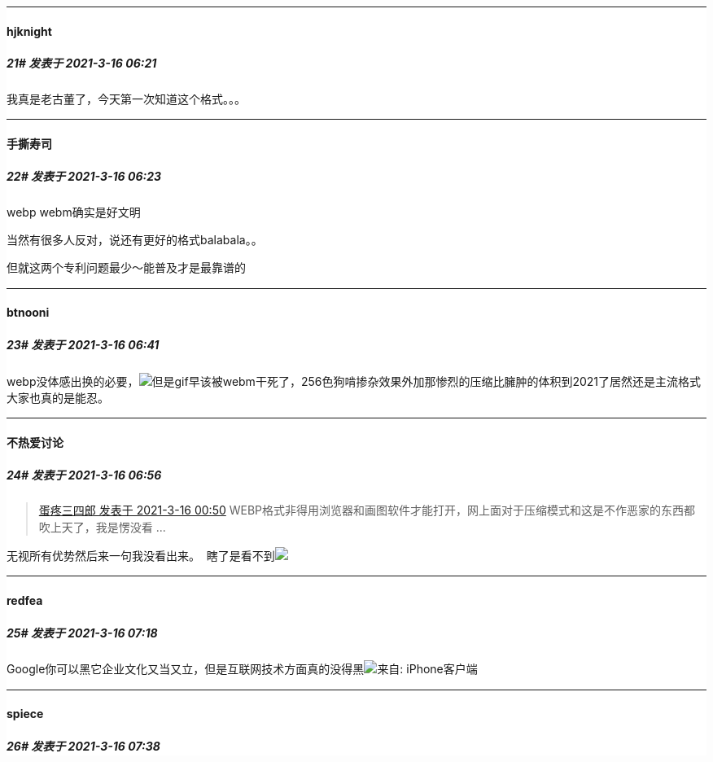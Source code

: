
-----

####  hjknight  
##### 21#       发表于 2021-3-16 06:21


我真是老古董了，今天第一次知道这个格式。。。


-----

####  手撕寿司  
##### 22#       发表于 2021-3-16 06:23


webp webm确实是好文明

当然有很多人反对，说还有更好的格式balabala。。

但就这两个专利问题最少～能普及才是最靠谱的


-----

####  btnooni  
##### 23#       发表于 2021-3-16 06:41


webp没体感出换的必要，<img src="https://static.saraba1st.com/image/smiley/face2017/125.png" referrerpolicy="no-referrer">但是gif早该被webm干死了，256色狗啃掺杂效果外加那惨烈的压缩比臃肿的体积到2021了居然还是主流格式大家也真的是能忍。


-----

####  不热爱讨论  
##### 24#       发表于 2021-3-16 06:56


<blockquote><a href="httphttps://bbs.saraba1st.com/2b/forum.php?mod=redirect&amp;goto=findpost&amp;pid=50637103&amp;ptid=1993351" target="_blank">蛋疼三四郎 发表于 2021-3-16 00:50</a>
WEBP格式非得用浏览器和画图软件才能打开，网上面对于压缩模式和这是不作恶家的东西都吹上天了，我是愣没看 ...</blockquote>
无视所有优势然后来一句我没看出来。  瞎了是看不到<img src="https://static.saraba1st.com/image/smiley/face2017/037.png" referrerpolicy="no-referrer">


-----

####  redfea  
##### 25#       发表于 2021-3-16 07:18


Google你可以黑它企业文化又当又立，但是互联网技术方面真的没得黑<img src="https://static.saraba1st.com/image/smiley/face2017/035.png" referrerpolicy="no-referrer">来自: iPhone客户端


-----

####  spiece  
##### 26#       发表于 2021-3-16 07:38
